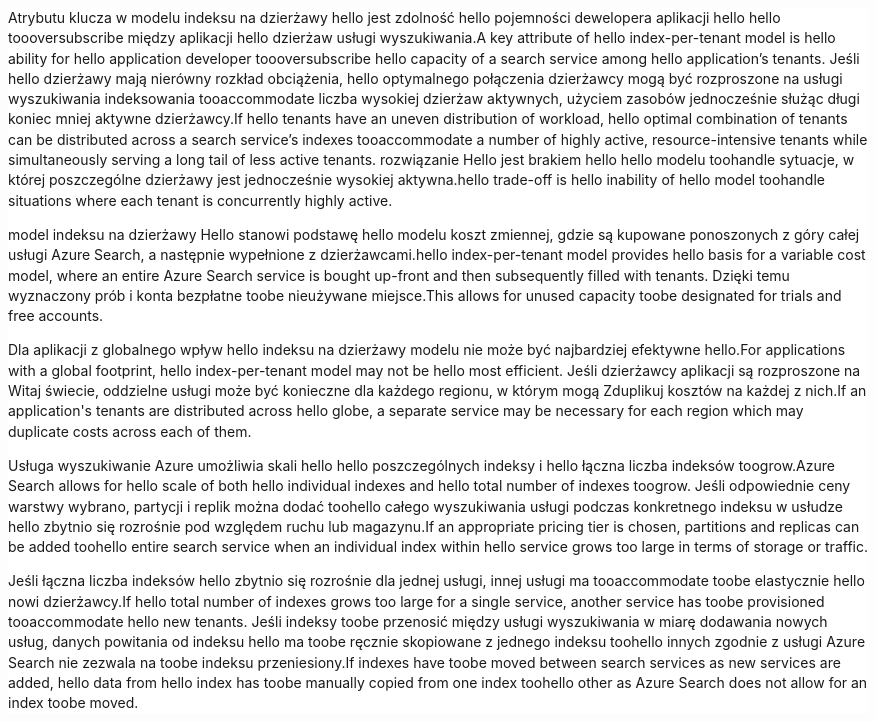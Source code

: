 <span data-ttu-id="146ca-213">Atrybutu klucza w modelu indeksu na dzierżawy hello jest zdolność hello pojemności dewelopera aplikacji hello hello toooversubscribe między aplikacji hello dzierżaw usługi wyszukiwania.</span><span class="sxs-lookup"><span data-stu-id="146ca-213">A key attribute of hello index-per-tenant model is hello ability for hello application developer toooversubscribe hello capacity of a search service among hello application’s tenants.</span></span> <span data-ttu-id="146ca-214">Jeśli hello dzierżawy mają nierówny rozkład obciążenia, hello optymalnego połączenia dzierżawcy mogą być rozproszone na usługi wyszukiwania indeksowania tooaccommodate liczba wysokiej dzierżaw aktywnych, użyciem zasobów jednocześnie służąc długi koniec mniej aktywne dzierżawcy.</span><span class="sxs-lookup"><span data-stu-id="146ca-214">If hello tenants have an uneven distribution of workload, hello optimal combination of tenants can be distributed across a search service’s indexes tooaccommodate a number of highly active, resource-intensive tenants while simultaneously serving a long tail of less active tenants.</span></span> <span data-ttu-id="146ca-215">rozwiązanie Hello jest brakiem hello hello modelu toohandle sytuacje, w której poszczególne dzierżawy jest jednocześnie wysokiej aktywna.</span><span class="sxs-lookup"><span data-stu-id="146ca-215">hello trade-off is hello inability of hello model toohandle situations where each tenant is concurrently highly active.</span></span>

<span data-ttu-id="146ca-216">model indeksu na dzierżawy Hello stanowi podstawę hello modelu koszt zmiennej, gdzie są kupowane ponoszonych z góry całej usługi Azure Search, a następnie wypełnione z dzierżawcami.</span><span class="sxs-lookup"><span data-stu-id="146ca-216">hello index-per-tenant model provides hello basis for a variable cost model, where an entire Azure Search service is bought up-front and then subsequently filled with tenants.</span></span> <span data-ttu-id="146ca-217">Dzięki temu wyznaczony prób i konta bezpłatne toobe nieużywane miejsce.</span><span class="sxs-lookup"><span data-stu-id="146ca-217">This allows for unused capacity toobe designated for trials and free accounts.</span></span>

<span data-ttu-id="146ca-218">Dla aplikacji z globalnego wpływ hello indeksu na dzierżawy modelu nie może być najbardziej efektywne hello.</span><span class="sxs-lookup"><span data-stu-id="146ca-218">For applications with a global footprint, hello index-per-tenant model may not be hello most efficient.</span></span> <span data-ttu-id="146ca-219">Jeśli dzierżawcy aplikacji są rozproszone na Witaj świecie, oddzielne usługi może być konieczne dla każdego regionu, w którym mogą Zduplikuj kosztów na każdej z nich.</span><span class="sxs-lookup"><span data-stu-id="146ca-219">If an application's tenants are distributed across hello globe, a separate service may be necessary for each region which may duplicate costs across each of them.</span></span>

<span data-ttu-id="146ca-220">Usługa wyszukiwanie Azure umożliwia skali hello hello poszczególnych indeksy i hello łączna liczba indeksów toogrow.</span><span class="sxs-lookup"><span data-stu-id="146ca-220">Azure Search allows for hello scale of both hello individual indexes and hello total number of indexes toogrow.</span></span> <span data-ttu-id="146ca-221">Jeśli odpowiednie ceny warstwy wybrano, partycji i replik można dodać toohello całego wyszukiwania usługi podczas konkretnego indeksu w usłudze hello zbytnio się rozrośnie pod względem ruchu lub magazynu.</span><span class="sxs-lookup"><span data-stu-id="146ca-221">If an appropriate pricing tier is chosen, partitions and replicas can be added toohello entire search service when an individual index within hello service grows too large in terms of storage or traffic.</span></span>

<span data-ttu-id="146ca-222">Jeśli łączna liczba indeksów hello zbytnio się rozrośnie dla jednej usługi, innej usługi ma tooaccommodate toobe elastycznie hello nowi dzierżawcy.</span><span class="sxs-lookup"><span data-stu-id="146ca-222">If hello total number of indexes grows too large for a single service, another service has toobe provisioned tooaccommodate hello new tenants.</span></span> <span data-ttu-id="146ca-223">Jeśli indeksy toobe przenosić między usługi wyszukiwania w miarę dodawania nowych usług, danych powitania od indeksu hello ma toobe ręcznie skopiowane z jednego indeksu toohello innych zgodnie z usługi Azure Search nie zezwala na toobe indeksu przeniesiony.</span><span class="sxs-lookup"><span data-stu-id="146ca-223">If indexes have toobe moved between search services as new services are added, hello data from hello index has toobe manually copied from one index toohello other as Azure Search does not allow for an index toobe moved.</span></span>
